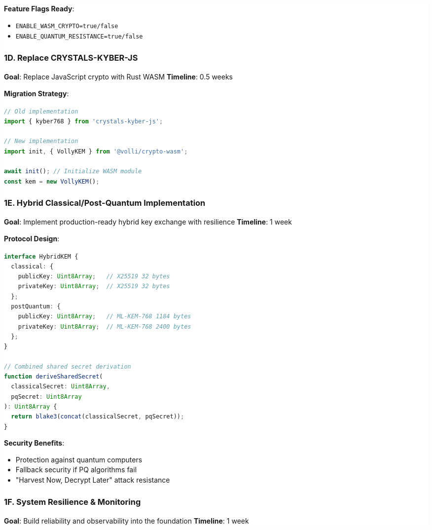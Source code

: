 **Feature Flags Ready**:
- `ENABLE_WASM_CRYPTO=true/false`
- `ENABLE_QUANTUM_RESISTANCE=true/false`

### 1D. Replace CRYSTALS-KYBER-JS
**Goal**: Replace JavaScript crypto with Rust WASM
**Timeline**: 0.5 weeks

**Migration Strategy**:
```typescript
// Old implementation
import { kyber768 } from 'crystals-kyber-js';

// New implementation
import init, { VollyKEM } from '@volli/crypto-wasm';

await init(); // Initialize WASM module
const kem = new VollyKEM();
```

### 1E. Hybrid Classical/Post-Quantum Implementation  
**Goal**: Implement production-ready hybrid key exchange with resilience
**Timeline**: 1 week

**Protocol Design**:
```typescript
interface HybridKEM {
  classical: {
    publicKey: Uint8Array;   // X25519 32 bytes
    privateKey: Uint8Array;  // X25519 32 bytes
  };
  postQuantum: {
    publicKey: Uint8Array;   // ML-KEM-768 1184 bytes
    privateKey: Uint8Array;  // ML-KEM-768 2400 bytes
  };
}

// Combined shared secret derivation
function deriveSharedSecret(
  classicalSecret: Uint8Array,
  pqSecret: Uint8Array
): Uint8Array {
  return blake3(concat(classicalSecret, pqSecret));
}
```

**Security Benefits**:
- Protection against quantum computers
- Fallback security if PQ algorithms fail
- "Harvest Now, Decrypt Later" attack resistance

### 1F. System Resilience & Monitoring
**Goal**: Build reliability and observability into the foundation
**Timeline**: 1 week
